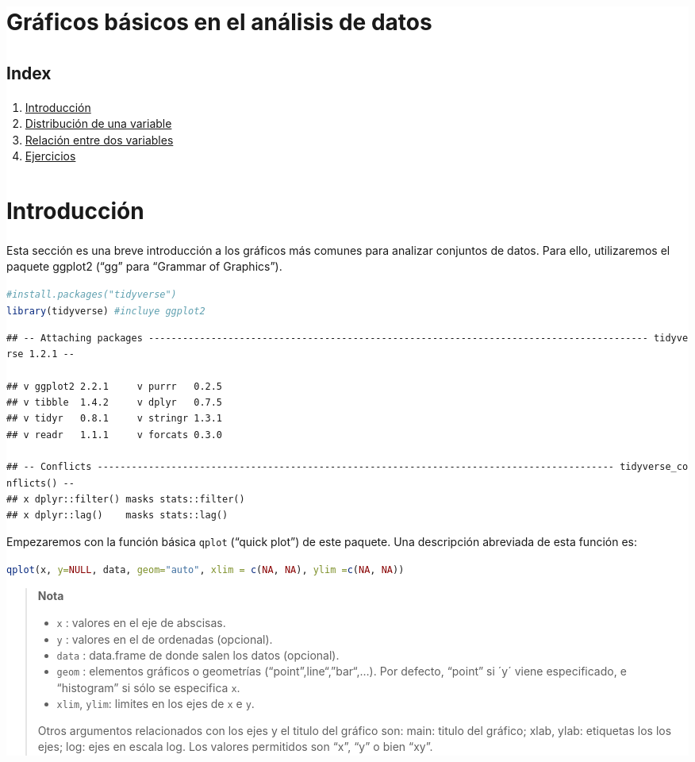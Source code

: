 Gráficos básicos en el análisis de datos
================

Index
-----

1.  [Introducción](#introducción)
2.  [Distribución de una variable](#distribución-de-una-variable)
3.  [Relación entre dos variables](#relación-entre-dos-variables)
4.  [Ejercicios](#ejercicios)

Introducción
============

Esta sección es una breve introducción a los gráficos más comunes para analizar conjuntos de datos. Para ello, utilizaremos el paquete ggplot2 (“gg” para “Grammar of Graphics”).

``` r
#install.packages("tidyverse")
library(tidyverse) #incluye ggplot2
```

    ## -- Attaching packages ---------------------------------------------------------------------------------------- tidyverse 1.2.1 --

    ## v ggplot2 2.2.1     v purrr   0.2.5
    ## v tibble  1.4.2     v dplyr   0.7.5
    ## v tidyr   0.8.1     v stringr 1.3.1
    ## v readr   1.1.1     v forcats 0.3.0

    ## -- Conflicts ------------------------------------------------------------------------------------------- tidyverse_conflicts() --
    ## x dplyr::filter() masks stats::filter()
    ## x dplyr::lag()    masks stats::lag()

Empezaremos con la función básica `qplot` (“quick plot”) de este paquete. Una descripción abreviada de esta función es:

``` r
qplot(x, y=NULL, data, geom="auto", xlim = c(NA, NA), ylim =c(NA, NA))
```

> **Nota**
>
> -   `x` : valores en el eje de abscisas.
> -   `y` : valores en el de ordenadas (opcional).
> -   `data` : data.frame de donde salen los datos (opcional).
> -   `geom` : elementos gráficos o geometrías (“point”,line“,”bar“,…). Por defecto, “point” si ´y´ viene especificado, e “histogram” si sólo se especifica `x`.
> -   `xlim`, `ylim`: limites en los ejes de `x` e `y`.
>
> Otros argumentos relacionados con los ejes y el titulo del gráfico son: main: titulo del gráfico; xlab, ylab: etiquetas los los ejes; log: ejes en escala log. Los valores permitidos son “x”, “y” o bien “xy”.

